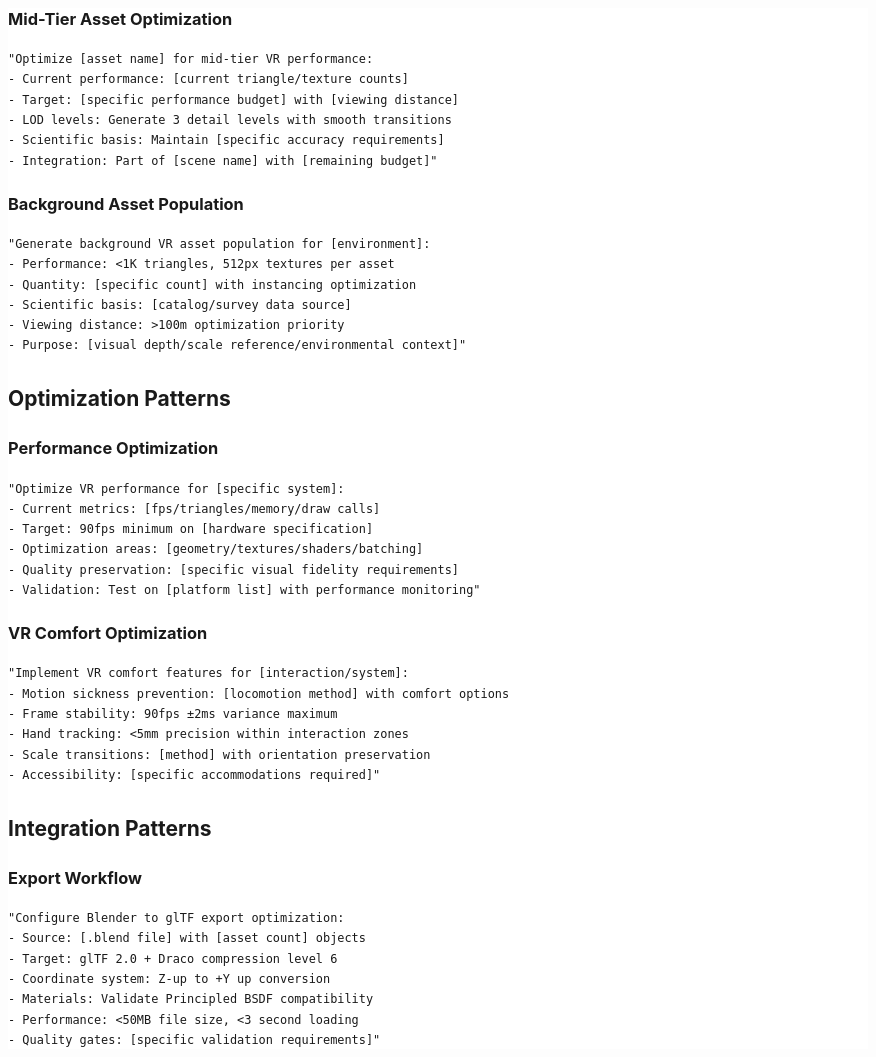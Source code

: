 ### Mid-Tier Asset Optimization
```
"Optimize [asset name] for mid-tier VR performance:
- Current performance: [current triangle/texture counts]
- Target: [specific performance budget] with [viewing distance]
- LOD levels: Generate 3 detail levels with smooth transitions
- Scientific basis: Maintain [specific accuracy requirements]
- Integration: Part of [scene name] with [remaining budget]"
```

### Background Asset Population
```
"Generate background VR asset population for [environment]:
- Performance: <1K triangles, 512px textures per asset
- Quantity: [specific count] with instancing optimization
- Scientific basis: [catalog/survey data source]
- Viewing distance: >100m optimization priority
- Purpose: [visual depth/scale reference/environmental context]"
```

## Optimization Patterns

### Performance Optimization
```
"Optimize VR performance for [specific system]:
- Current metrics: [fps/triangles/memory/draw calls]
- Target: 90fps minimum on [hardware specification]
- Optimization areas: [geometry/textures/shaders/batching]
- Quality preservation: [specific visual fidelity requirements]
- Validation: Test on [platform list] with performance monitoring"
```

### VR Comfort Optimization
```
"Implement VR comfort features for [interaction/system]:
- Motion sickness prevention: [locomotion method] with comfort options
- Frame stability: 90fps ±2ms variance maximum
- Hand tracking: <5mm precision within interaction zones
- Scale transitions: [method] with orientation preservation
- Accessibility: [specific accommodations required]"
```

## Integration Patterns

### Export Workflow
```
"Configure Blender to glTF export optimization:
- Source: [.blend file] with [asset count] objects
- Target: glTF 2.0 + Draco compression level 6
- Coordinate system: Z-up to +Y up conversion
- Materials: Validate Principled BSDF compatibility
- Performance: <50MB file size, <3 second loading
- Quality gates: [specific validation requirements]"
```
